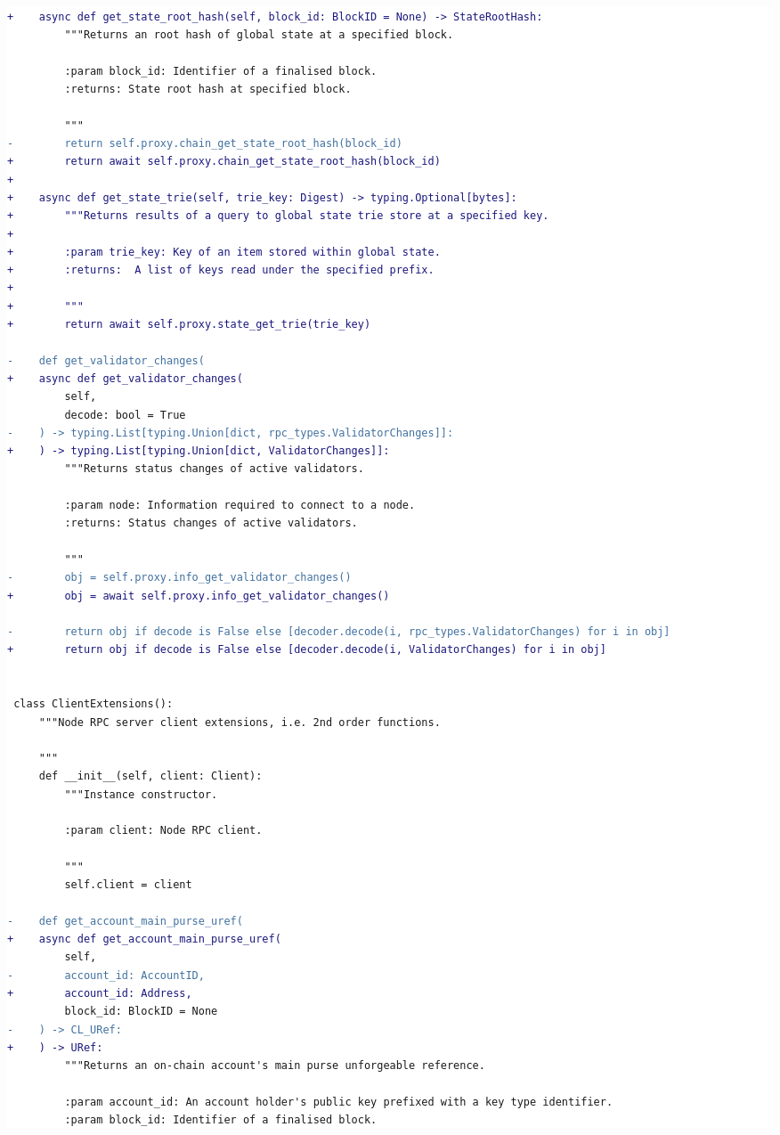 ```diff
+    async def get_state_root_hash(self, block_id: BlockID = None) -> StateRootHash:
         """Returns an root hash of global state at a specified block.
 
         :param block_id: Identifier of a finalised block.
         :returns: State root hash at specified block.
 
         """
-        return self.proxy.chain_get_state_root_hash(block_id)
+        return await self.proxy.chain_get_state_root_hash(block_id)
+
+    async def get_state_trie(self, trie_key: Digest) -> typing.Optional[bytes]:
+        """Returns results of a query to global state trie store at a specified key.
+
+        :param trie_key: Key of an item stored within global state.
+        :returns:  A list of keys read under the specified prefix.
+
+        """
+        return await self.proxy.state_get_trie(trie_key)
 
-    def get_validator_changes(
+    async def get_validator_changes(
         self,
         decode: bool = True
-    ) -> typing.List[typing.Union[dict, rpc_types.ValidatorChanges]]:
+    ) -> typing.List[typing.Union[dict, ValidatorChanges]]:
         """Returns status changes of active validators.
 
         :param node: Information required to connect to a node.
         :returns: Status changes of active validators.
 
         """
-        obj = self.proxy.info_get_validator_changes()
+        obj = await self.proxy.info_get_validator_changes()
 
-        return obj if decode is False else [decoder.decode(i, rpc_types.ValidatorChanges) for i in obj]
+        return obj if decode is False else [decoder.decode(i, ValidatorChanges) for i in obj]
 
 
 class ClientExtensions():
     """Node RPC server client extensions, i.e. 2nd order functions.
 
     """
     def __init__(self, client: Client):
         """Instance constructor.
 
         :param client: Node RPC client.
 
         """
         self.client = client
 
-    def get_account_main_purse_uref(
+    async def get_account_main_purse_uref(
         self,
-        account_id: AccountID,
+        account_id: Address,
         block_id: BlockID = None
-    ) -> CL_URef:
+    ) -> URef:
         """Returns an on-chain account's main purse unforgeable reference.
 
         :param account_id: An account holder's public key prefixed with a key type identifier.
         :param block_id: Identifier of a finalised block.
```